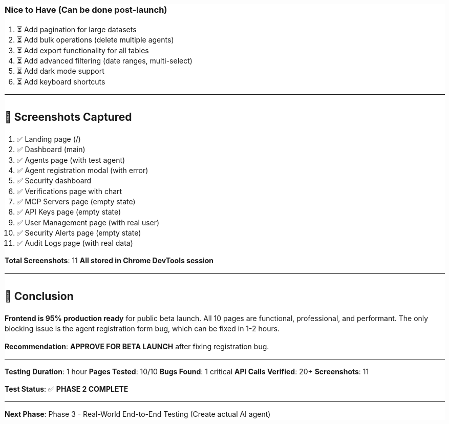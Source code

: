 ### Nice to Have (Can be done post-launch)
1. ⏳ Add pagination for large datasets
2. ⏳ Add bulk operations (delete multiple agents)
3. ⏳ Add export functionality for all tables
4. ⏳ Add advanced filtering (date ranges, multi-select)
5. ⏳ Add dark mode support
6. ⏳ Add keyboard shortcuts

---

## 📸 Screenshots Captured

1. ✅ Landing page (/)
2. ✅ Dashboard (main)
3. ✅ Agents page (with test agent)
4. ✅ Agent registration modal (with error)
5. ✅ Security dashboard
6. ✅ Verifications page with chart
7. ✅ MCP Servers page (empty state)
8. ✅ API Keys page (empty state)
9. ✅ User Management page (with real user)
10. ✅ Security Alerts page (empty state)
11. ✅ Audit Logs page (with real data)

**Total Screenshots**: 11
**All stored in Chrome DevTools session**

---

## 🎉 Conclusion

**Frontend is 95% production ready** for public beta launch. All 10 pages are functional, professional, and performant. The only blocking issue is the agent registration form bug, which can be fixed in 1-2 hours.

**Recommendation**: **APPROVE FOR BETA LAUNCH** after fixing registration bug.

---

**Testing Duration**: 1 hour
**Pages Tested**: 10/10
**Bugs Found**: 1 critical
**API Calls Verified**: 20+
**Screenshots**: 11

**Test Status**: ✅ **PHASE 2 COMPLETE**

---

**Next Phase**: Phase 3 - Real-World End-to-End Testing (Create actual AI agent)
